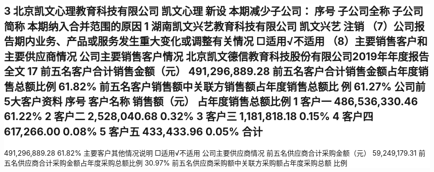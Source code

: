 3
北京凯文心理教育科技有限公司
凯文心理
新设
本期减少子公司：
序号
子公司全称
子公司简称
本期纳入合并范围的原因
1
湖南凯文兴艺教育科技有限公司
凯文兴艺
注销
（7）公司报告期内业务、产品或服务发生重大变化或调整有关情况
□适用√不适用
（8）主要销售客户和主要供应商情况
公司主要销售客户情况
北京凯文德信教育科技股份有限公司2019年年度报告全文
17
前五名客户合计销售金额（元）
491,296,889.28
前五名客户合计销售金额占年度销售总额比例
61.82%
前五名客户销售额中关联方销售额占年度销售总额比
例
61.27%
公司前5大客户资料
序号
客户名称
销售额（元）
占年度销售总额比例
1
客户一
486,536,330.46
61.22%
2
客户二
2,528,040.68
0.32%
3
客户三
1,181,818.18
0.15%
4
客户四
617,266.00
0.08%
5
客户五
433,433.96
0.05%
合计
--
491,296,889.28
61.82%
主要客户其他情况说明
□适用√不适用
公司主要供应商情况
前五名供应商合计采购金额（元）
59,249,179.31
前五名供应商合计采购金额占年度采购总额比例
30.97%
前五名供应商采购额中关联方采购额占年度采购总额
比例